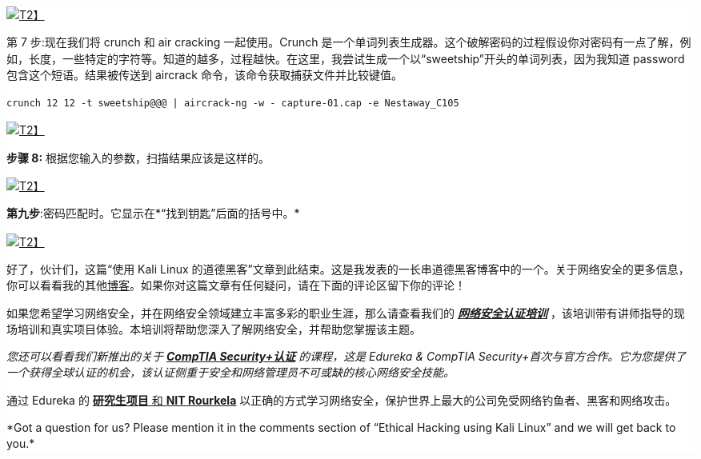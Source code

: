 [![](../Images/e0f6632d5a1ef7172050c350a917adb8.png)T2】](/blog/wp-content/uploads/2019/01/Step-7-Ethical-Hacking-using-Kali-Linux-Edureka-1.png)

第 7 步:现在我们将 crunch 和 air cracking 一起使用。Crunch 是一个单词列表生成器。这个破解密码的过程假设你对密码有一点了解，例如，长度，一些特定的字符等。知道的越多，过程越快。在这里，我尝试生成一个以“sweetship”开头的单词列表，因为我知道 password 包含这个短语。结果被传送到 aircrack 命令，该命令获取捕获文件并比较键值。

```
crunch 12 12 -t sweetship@@@ | aircrack-ng -w - capture-01.cap -e Nestaway_C105
```

[![](../Images/73aa54e75fa579e435403806bab7d432.png)T2】](/blog/wp-content/uploads/2019/01/Step-8-Ethical-Hacking-using-Kali-Linux-Edureka-1.png)

**步骤 8:** 根据您输入的参数，扫描结果应该是这样的。

[![](../Images/2a31c4f7078bbb61f4a0a0740c0f6e06.png)T2】](/blog/wp-content/uploads/2019/01/Step-9-Ethical-Hacking-using-Kali-Linux-Edureka-1.png)

**第九步**:密码匹配时。它显示在*“找到钥匙”后面的括号中。*

[![](../Images/0c78d52d0fccfb12d21081051765c292.png)T2】](/blog/wp-content/uploads/2019/01/Step-10-Ethical-Hacking-using-Kali-Linux-Edureka-1.png)

好了，伙计们，这篇“使用 Kali Linux 的道德黑客”文章到此结束。这是我发表的一长串道德黑客博客中的一个。关于网络安全的更多信息，你可以看看我的其他[博客](https://www.edureka.co/blog/?s=cybersecurity)。如果你对这篇文章有任何疑问，请在下面的评论区留下你的评论！

如果您希望学习网络安全，并在网络安全领域建立丰富多彩的职业生涯，那么请查看我们的 [***网络安全认证培训***](https://www.edureka.co/cybersecurity-certification-training) ，该培训带有讲师指导的现场培训和真实项目体验。本培训将帮助您深入了解网络安全，并帮助您掌握该主题。

*您还可以看看我们新推出的关于 [**CompTIA Security+认证**](https://www.edureka.co/comptia-security-plus-certification-training) 的课程，这是 Edureka & CompTIA Security+首次与官方合作。它为您提供了一个获得全球认证的机会，该认证侧重于安全和网络管理员不可或缺的核心网络安全技能。*

通过 Edureka 的 [**研究生项目** 和 **NIT Rourkela**](https://www.edureka.co/post-graduate/cybersecurity) 以正确的方式学习网络安全，保护世界上最大的公司免受网络钓鱼者、黑客和网络攻击。

<article class="maincontentblog">*Got a question for us? Please mention it in the comments section of “Ethical Hacking using Kali Linux” and we will get back to you.*</article>